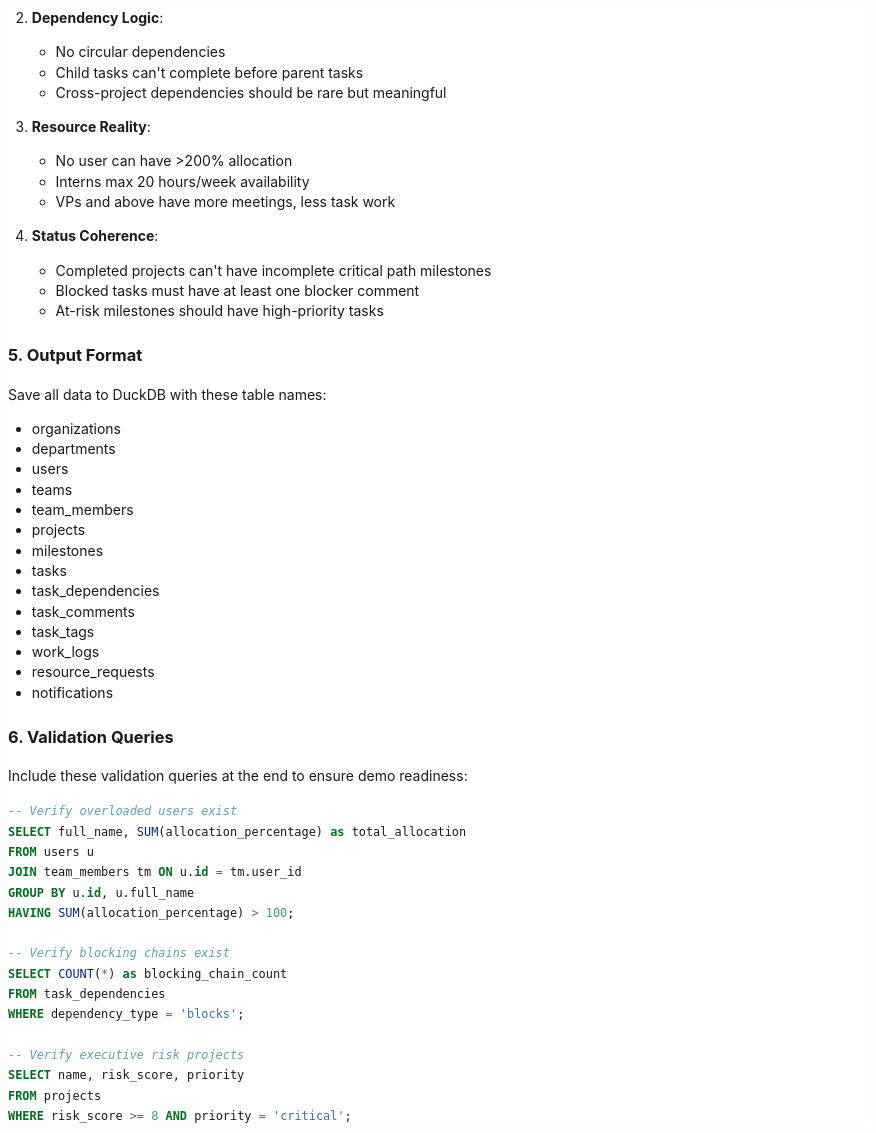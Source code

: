 2. **Dependency Logic**:
   - No circular dependencies
   - Child tasks can't complete before parent tasks
   - Cross-project dependencies should be rare but meaningful

3. **Resource Reality**:
   - No user can have >200% allocation
   - Interns max 20 hours/week availability
   - VPs and above have more meetings, less task work

4. **Status Coherence**:
   - Completed projects can't have incomplete critical path milestones
   - Blocked tasks must have at least one blocker comment
   - At-risk milestones should have high-priority tasks

### 5. Output Format

Save all data to DuckDB with these table names:
- organizations
- departments
- users
- teams
- team_members
- projects
- milestones
- tasks
- task_dependencies
- task_comments
- task_tags
- work_logs
- resource_requests
- notifications

### 6. Validation Queries

Include these validation queries at the end to ensure demo readiness:
```sql
-- Verify overloaded users exist
SELECT full_name, SUM(allocation_percentage) as total_allocation
FROM users u
JOIN team_members tm ON u.id = tm.user_id
GROUP BY u.id, u.full_name
HAVING SUM(allocation_percentage) > 100;

-- Verify blocking chains exist
SELECT COUNT(*) as blocking_chain_count
FROM task_dependencies
WHERE dependency_type = 'blocks';

-- Verify executive risk projects
SELECT name, risk_score, priority
FROM projects
WHERE risk_score >= 8 AND priority = 'critical';
```
